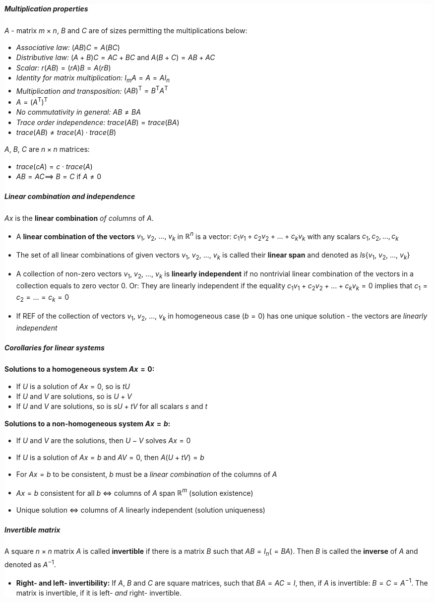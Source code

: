 ##### Multiplication properties
$A$ - matrix $m \times n$, $B$ and $C$ are of sizes permitting the multiplications below:
* *Associative law:* $(AB)C = A(BC)$
* *Distributive law:* $(A + B)C = AC + BC$   and   $A(B + C) = AB + AC$
* *Scalar:* $r(AB) = (rA)B = A(rB)$
* *Identity for matrix multiplication:* $I_m A = A = A I_n$
* *Multiplication and transposition:* $(AB)^\mathsf{T} = B^\mathsf{T} A^\mathsf{T}$
* $A = (A^\mathsf{T})^\mathsf{T}$
* *No commutativity in general:* $AB \ne BA$
* *Trace order independence:* $trace(AB) = trace(BA)$
* $trace(AB) \ne trace(A) \cdot trace(B)$

$A$, $B$, $C$ are $n \times n$ matrices:
* $trace(cA) = c \cdot trace(A)$
* $AB = AC$$\implies$ $B = C$ if $A \ne 0$

##### Linear combination and independence
$Ax$ is the **linear combination** *of columns* of $A$.
* A **linear combination of the vectors** $v_1,\ v_2,\ ...,\ v_k$ in $\mathbb{R}^n$ is a vector:
	$c_1 v_1 + c_2 v_2 + ... + c_k v_k$ with any scalars $c_1, c_2, ..., c_k$
* The set of all linear combinations of given vectors $v_1,\ v_2,\ ...,\ v_k$ is called their **linear span** and denoted as  $ls\{v_1,\ v_2,\ ...,\ v_k\}$

* A collection of non-zero vectors $v_1,\ v_2,\ ...,\ v_k$ is **linearly independent** if no nontrivial linear combination of the vectors in a collection equals to zero vector $0$. Or:
  They are linearly independent if the equality $c_1 v_1 + c_2 v_2 + ... + c_k v_k = 0$ implies that $c_1 = c_2 = \dots = c_k = 0$
  
* If REF of the collection of vectors $v_1,\ v_2,\ ...,\ v_k$ in homogeneous case ($b = 0$) has one unique solution - the vectors are *linearly independent*

##### Corollaries for linear systems
**Solutions to a homogeneous system $Ax = 0$:**
  * If $U$ is a solution of $Ax = 0$, so is $tU$
  * If $U$ and $V$ are solutions, so is $U + V$
  * If $U$ and $V$ are solutions, so is $sU + tV$ for all scalars $s$ and $t$

**Solutions to a non-homogeneous system $Ax = b$:**
  * If $U$ and $V$ are the solutions, then $U - V$ solves $Ax = 0$
  * If $U$ is a solution of $Ax = b$ and $AV = 0$, then $A(U + tV) = b$

  * For $Ax = b$ to be consistent, $b$ must be a *linear combination* of the columns of $A$
  * $Ax = b$ consistent for all $b$ $\iff$ columns of $A$ span $\mathbb{R}^m$ (solution existence)
  * Unique solution $\iff$ columns of $A$ linearly independent (solution uniqueness)


##### Invertible matrix
A square $n \times n$ matrix $A$ is called **invertible** if there is a matrix $B$ such that $AB = I_n (= BA)$.
Then $B$ is called the **inverse** of $A$ and denoted as $A^{-1}$.

* **Right- and left- invertibility:**
  If $A$, $B$ and $C$ are square matrices, such that $BA = AC = I$, then, if $A$ is invertible: $B = C = A^{-1}$. The matrix is invertible, if it is left- *and* right- invertible. 
